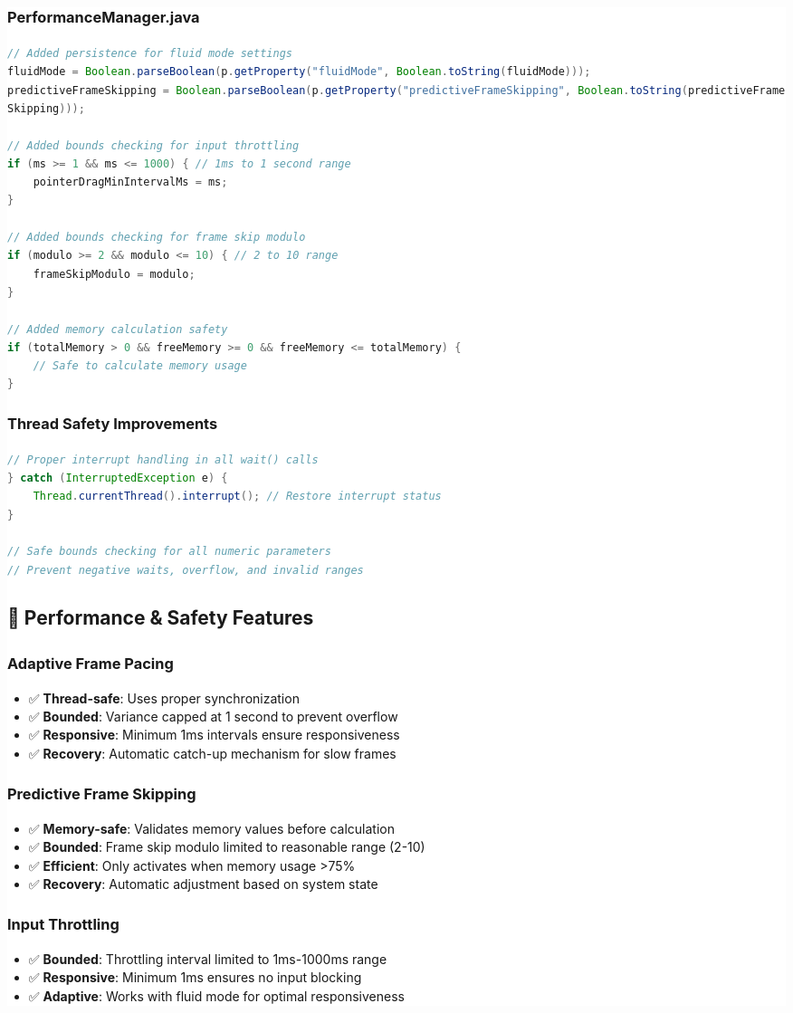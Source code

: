 ### **PerformanceManager.java**
```java
// Added persistence for fluid mode settings
fluidMode = Boolean.parseBoolean(p.getProperty("fluidMode", Boolean.toString(fluidMode)));
predictiveFrameSkipping = Boolean.parseBoolean(p.getProperty("predictiveFrameSkipping", Boolean.toString(predictiveFrameSkipping)));

// Added bounds checking for input throttling
if (ms >= 1 && ms <= 1000) { // 1ms to 1 second range
    pointerDragMinIntervalMs = ms;
}

// Added bounds checking for frame skip modulo
if (modulo >= 2 && modulo <= 10) { // 2 to 10 range
    frameSkipModulo = modulo;
}

// Added memory calculation safety
if (totalMemory > 0 && freeMemory >= 0 && freeMemory <= totalMemory) {
    // Safe to calculate memory usage
}
```

### **Thread Safety Improvements**
```java
// Proper interrupt handling in all wait() calls
} catch (InterruptedException e) {
    Thread.currentThread().interrupt(); // Restore interrupt status
}

// Safe bounds checking for all numeric parameters
// Prevent negative waits, overflow, and invalid ranges
```

## **🚀 Performance & Safety Features**

### **Adaptive Frame Pacing**
- ✅ **Thread-safe**: Uses proper synchronization
- ✅ **Bounded**: Variance capped at 1 second to prevent overflow
- ✅ **Responsive**: Minimum 1ms intervals ensure responsiveness
- ✅ **Recovery**: Automatic catch-up mechanism for slow frames

### **Predictive Frame Skipping**
- ✅ **Memory-safe**: Validates memory values before calculation
- ✅ **Bounded**: Frame skip modulo limited to reasonable range (2-10)
- ✅ **Efficient**: Only activates when memory usage >75%
- ✅ **Recovery**: Automatic adjustment based on system state

### **Input Throttling**
- ✅ **Bounded**: Throttling interval limited to 1ms-1000ms range
- ✅ **Responsive**: Minimum 1ms ensures no input blocking
- ✅ **Adaptive**: Works with fluid mode for optimal responsiveness
